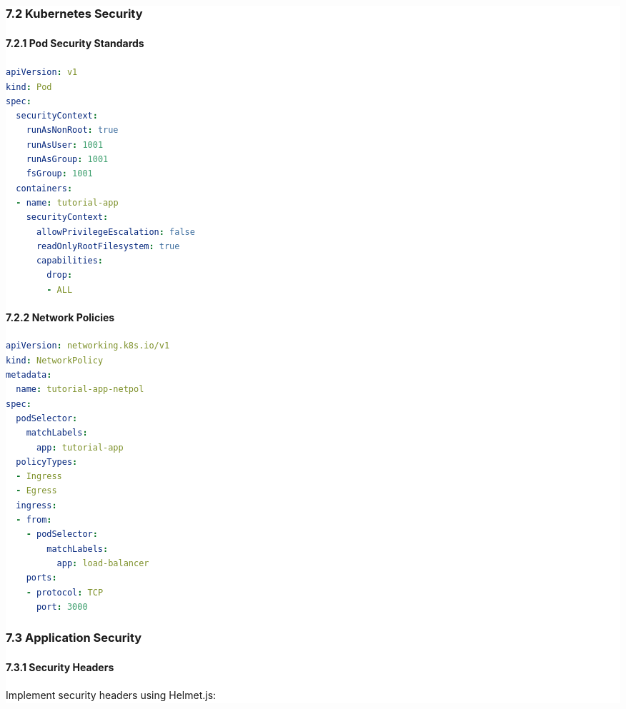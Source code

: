 ### 7.2 Kubernetes Security

#### 7.2.1 Pod Security Standards

```yaml
apiVersion: v1
kind: Pod
spec:
  securityContext:
    runAsNonRoot: true
    runAsUser: 1001
    runAsGroup: 1001
    fsGroup: 1001
  containers:
  - name: tutorial-app
    securityContext:
      allowPrivilegeEscalation: false
      readOnlyRootFilesystem: true
      capabilities:
        drop:
        - ALL
```

#### 7.2.2 Network Policies

```yaml
apiVersion: networking.k8s.io/v1
kind: NetworkPolicy
metadata:
  name: tutorial-app-netpol
spec:
  podSelector:
    matchLabels:
      app: tutorial-app
  policyTypes:
  - Ingress
  - Egress
  ingress:
  - from:
    - podSelector:
        matchLabels:
          app: load-balancer
    ports:
    - protocol: TCP
      port: 3000
```

### 7.3 Application Security

#### 7.3.1 Security Headers

Implement security headers using Helmet.js:

